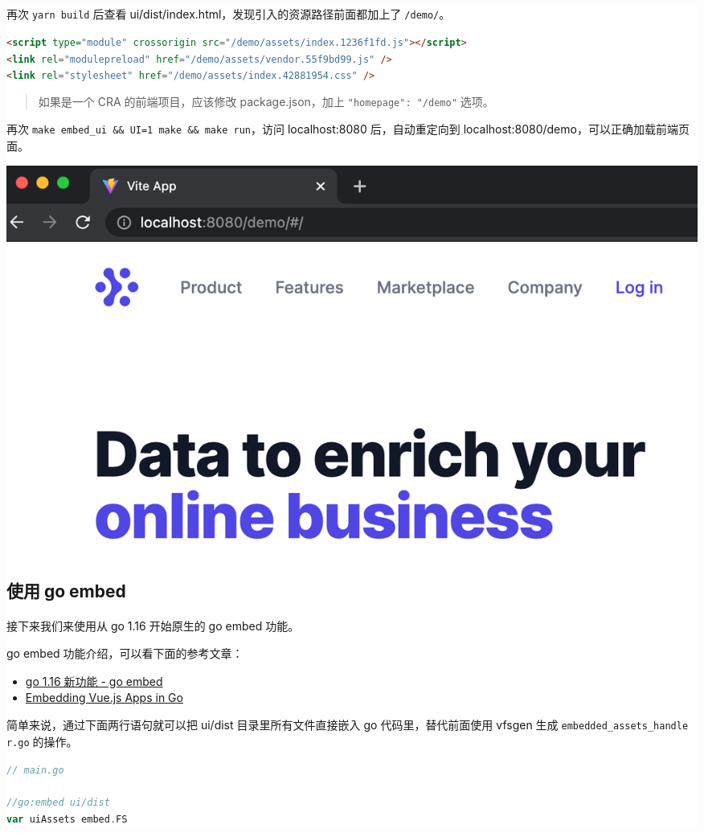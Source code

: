再次 `yarn build` 后查看 ui/dist/index.html，发现引入的资源路径前面都加上了 `/demo/`。

```html
<script type="module" crossorigin src="/demo/assets/index.1236f1fd.js"></script>
<link rel="modulepreload" href="/demo/assets/vendor.55f9bd99.js" />
<link rel="stylesheet" href="/demo/assets/index.42881954.css" />
```

> 如果是一个 CRA 的前端项目，应该修改 package.json，加上 `"homepage": "/demo"` 选项。

再次 `make embed_ui && UI=1 make && make run`，访问 localhost:8080 后，自动重定向到 localhost:8080/demo，可以正确加载前端页面。

![](./assets/demo-page.png)

## 使用 go embed

接下来我们来使用从 go 1.16 开始原生的 go embed 功能。

go embed 功能介绍，可以看下面的参考文章：

- [go 1.16 新功能 - go embed](https://mp.weixin.qq.com/s/R33JTORMZ1jVg8GAowpf4g)
- [Embedding Vue.js Apps in Go](https://hackandsla.sh/posts/2021-06-18-embed-vuejs-in-go/)

简单来说，通过下面两行语句就可以把 ui/dist 目录里所有文件直接嵌入 go 代码里，替代前面使用 vfsgen 生成 `embedded_assets_handler.go` 的操作。

```go
// main.go

//go:embed ui/dist
var uiAssets embed.FS
```
